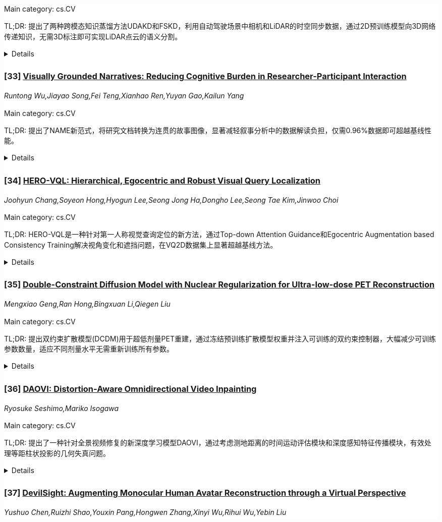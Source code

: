 Main category: cs.CV

TL;DR: 提出了两种跨模态知识蒸馏方法UDAKD和FSKD，利用自动驾驶场景中相机和LiDAR的时空同步数据，通过2D预训练模型向3D网络传递知识，无需3D标注即可实现LiDAR点云的语义分割。


<details><summary>Details</summary></details>


### [33] [Visually Grounded Narratives: Reducing Cognitive Burden in Researcher-Participant Interaction](https://arxiv.org/abs/2509.00381)
*Runtong Wu,Jiayao Song,Fei Teng,Xianhao Ren,Yuyan Gao,Kailun Yang*

Main category: cs.CV

TL;DR: 提出了NAME新范式，将研究文档转换为连贯的故事图像，显著减轻叙事分析中的数据解读负担，仅需0.96%数据即可超越基线性能。


<details><summary>Details</summary></details>


### [34] [HERO-VQL: Hierarchical, Egocentric and Robust Visual Query Localization](https://arxiv.org/abs/2509.00385)
*Joohyun Chang,Soyeon Hong,Hyogun Lee,Seong Jong Ha,Dongho Lee,Seong Tae Kim,Jinwoo Choi*

Main category: cs.CV

TL;DR: HERO-VQL是一种针对第一人称视觉查询定位的新方法，通过Top-down Attention Guidance和Egocentric Augmentation based Consistency Training解决视角变化和遮挡问题，在VQ2D数据集上显著超越基线方法。


<details><summary>Details</summary></details>


### [35] [Double-Constraint Diffusion Model with Nuclear Regularization for Ultra-low-dose PET Reconstruction](https://arxiv.org/abs/2509.00395)
*Mengxiao Geng,Ran Hong,Bingxuan Li,Qiegen Liu*

Main category: cs.CV

TL;DR: 提出双约束扩散模型(DCDM)用于超低剂量PET重建，通过冻结预训练扩散模型权重并注入可训练的双约束控制器，大幅减少可训练参数数量，适应不同剂量水平无需重新训练所有参数。


<details><summary>Details</summary></details>


### [36] [DAOVI: Distortion-Aware Omnidirectional Video Inpainting](https://arxiv.org/abs/2509.00396)
*Ryosuke Seshimo,Mariko Isogawa*

Main category: cs.CV

TL;DR: 提出了一种针对全景视频修复的新深度学习模型DAOVI，通过考虑测地距离的时间运动评估模块和深度感知特征传播模块，有效处理等距柱状投影的几何失真问题。


<details><summary>Details</summary></details>


### [37] [DevilSight: Augmenting Monocular Human Avatar Reconstruction through a Virtual Perspective](https://arxiv.org/abs/2509.00403)
*Yushuo Chen,Ruizhi Shao,Youxin Pang,Hongwen Zhang,Xinyi Wu,Rihui Wu,Yebin Liu*
